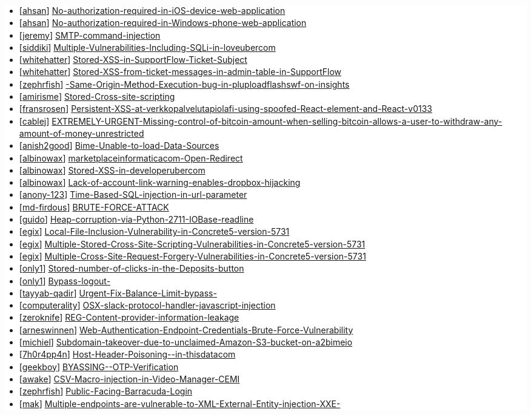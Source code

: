 * [[ahsan](https://hackerone.com/ahsan)] [No-authorization-required-in-iOS-device-web-application](https://hackerone.com/reports/148538)
* [[ahsan](https://hackerone.com/ahsan)] [No-authorization-required-in-Windows-phone-web-application](https://hackerone.com/reports/148537)
* [[jeremy](https://hackerone.com/jeremy)] [SMTP-command-injection](https://hackerone.com/reports/137631)
* [[siddiki](https://hackerone.com/siddiki)] [Multiple-Vulnerabilities-Including-SQLi-in-loveubercom](https://hackerone.com/reports/117080)
* [[whitehatter](https://hackerone.com/whitehatter)] [Stored-XSS-in-SupportFlow-Ticket-Subject](https://hackerone.com/reports/145086)
* [[whitehatter](https://hackerone.com/whitehatter)] [Stored-XSS-from-ticket-messages-in-admin-table-in-SupportFlow](https://hackerone.com/reports/145091)
* [[zephrfish](https://hackerone.com/zephrfish)] [-Same-Origin-Method-Execution-bug-in-pluploadflashswf-on-insights](https://hackerone.com/reports/138226)
* [[amirisme](https://hackerone.com/amirisme)] [Stored-Cross-site-scripting](https://hackerone.com/reports/145246)
* [[fransrosen](https://hackerone.com/fransrosen)] [Persistent-XSS-at-verkkopalvelutapiolafi-using-spoofed-React-element-and-React-v0133](https://hackerone.com/reports/139004)
* [[cablej](https://hackerone.com/cablej)] [EXTREMELY-URGENT-Missing-control-of-bitcoin-amount-when-selling-bitcoin-allows-a-user-to-withdraw-any-amount-of-money-unrestricted](https://hackerone.com/reports/144526)
* [[anish2good](https://hackerone.com/anish2good)] [Bime-Unable-to-load-Data-Sources](https://hackerone.com/reports/141676)
* [[albinowax](https://hackerone.com/albinowax)] [marketplaceinformaticacom-Open-Redirect](https://hackerone.com/reports/123625)
* [[albinowax](https://hackerone.com/albinowax)] [Stored-XSS-in-developerubercom](https://hackerone.com/reports/131450)
* [[albinowax](https://hackerone.com/albinowax)] [Lack-of-account-link-warning-enables-dropbox-hijacking](https://hackerone.com/reports/139099)
* [[anony-123](https://hackerone.com/anony-123)] [Time-Based-SQL-injection-in-url-parameter](https://hackerone.com/reports/144359)
* [[md-firdous](https://hackerone.com/md-firdous)] [BRUTE-FORCE-ATTACK](https://hackerone.com/reports/146368)
* [[guido](https://hackerone.com/guido)] [Heap-corruption-via-Python-2711-IOBase-readline](https://hackerone.com/reports/143022)
* [[egix](https://hackerone.com/egix)] [Local-File-Inclusion-Vulnerability-in-Concrete5-version-5731](https://hackerone.com/reports/59665)
* [[egix](https://hackerone.com/egix)] [Multiple-Stored-Cross-Site-Scripting-Vulnerabilities-in-Concrete5-version-5731](https://hackerone.com/reports/59662)
* [[egix](https://hackerone.com/egix)] [Multiple-Cross-Site-Request-Forgery-Vulnerabilities-in-Concrete5-version-5731](https://hackerone.com/reports/59660)
* [[only1](https://hackerone.com/only1)] [Stored-number-of-clicks-in-the-Deposits-button](https://hackerone.com/reports/147188)
* [[only1](https://hackerone.com/only1)] [Bypass-logout-](https://hackerone.com/reports/147204)
* [[tayyab-qadir](https://hackerone.com/tayyab-qadir)] [Urgent-Fix-Balance-Limit-bypass-](https://hackerone.com/reports/147220)
* [[computerality](https://hackerone.com/computerality)] [OSX-slack-protocol-handler-javascript-injection](https://hackerone.com/reports/79348)
* [[zeroknife](https://hackerone.com/zeroknife)] [REG-Content-provider-information-leakage](https://hackerone.com/reports/146179)
* [[arneswinnen](https://hackerone.com/arneswinnen)] [Web-Authentication-Endpoint-Credentials-Brute-Force-Vulnerability](https://hackerone.com/reports/127844)
* [[michiel](https://hackerone.com/michiel)] [Subdomain-takeover-due-to-unclaimed-Amazon-S3-bucket-on-a2bimeio](https://hackerone.com/reports/121461)
* [[7h0r4pp4n](https://hackerone.com/7h0r4pp4n)] [Host-Header-Poisoning--in-thisdatacom](https://hackerone.com/reports/137181)
* [[geekboy](https://hackerone.com/geekboy)] [BYASSING--OTP-Verification](https://hackerone.com/reports/130460)
* [[awake](https://hackerone.com/awake)] [CSV-Macro-injection-in-Video-Manager-CEMI](https://hackerone.com/reports/137850)
* [[zephrfish](https://hackerone.com/zephrfish)] [Public-Facing-Barracuda-Login](https://hackerone.com/reports/119918)
* [[mak](https://hackerone.com/mak)] [Multiple-endpoints-are-vulnerable-to-XML-External-Entity-injection-XXE-](https://hackerone.com/reports/72272)
